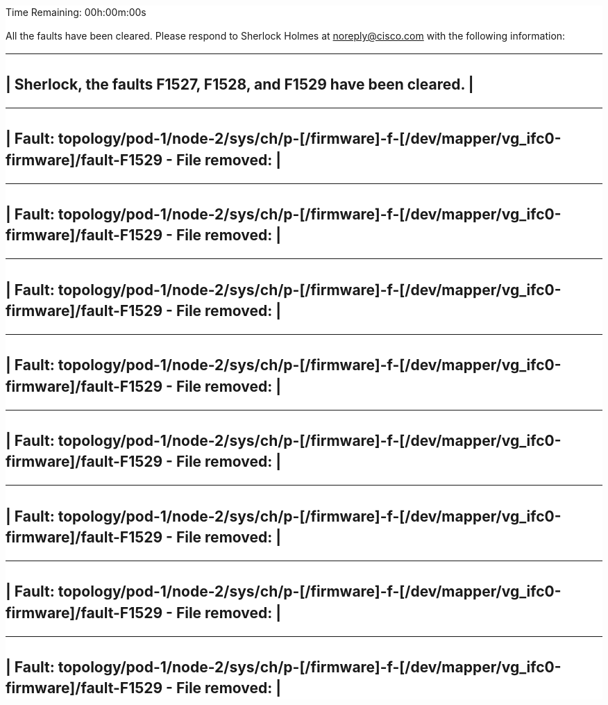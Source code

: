   Time Remaining: 00h:00m:00s              


All the faults have been cleared. Please respond to Sherlock Holmes at <noreply@cisco.com> with the following information:


 -------------------------------------------------------------------
 | Sherlock, the faults F1527, F1528, and F1529 have been cleared. |
 -------------------------------------------------------------------


 -------------------------------------------------------------------------------------------------------------------
 | Fault: topology/pod-1/node-2/sys/ch/p-[/firmware]-f-[/dev/mapper/vg_ifc0-firmware]/fault-F1529 - File removed:  |
 -------------------------------------------------------------------------------------------------------------------


 -------------------------------------------------------------------------------------------------------------------
 | Fault: topology/pod-1/node-2/sys/ch/p-[/firmware]-f-[/dev/mapper/vg_ifc0-firmware]/fault-F1529 - File removed:  |
 -------------------------------------------------------------------------------------------------------------------


 -------------------------------------------------------------------------------------------------------------------
 | Fault: topology/pod-1/node-2/sys/ch/p-[/firmware]-f-[/dev/mapper/vg_ifc0-firmware]/fault-F1529 - File removed:  |
 -------------------------------------------------------------------------------------------------------------------


 -------------------------------------------------------------------------------------------------------------------
 | Fault: topology/pod-1/node-2/sys/ch/p-[/firmware]-f-[/dev/mapper/vg_ifc0-firmware]/fault-F1529 - File removed:  |
 -------------------------------------------------------------------------------------------------------------------


 -------------------------------------------------------------------------------------------------------------------
 | Fault: topology/pod-1/node-2/sys/ch/p-[/firmware]-f-[/dev/mapper/vg_ifc0-firmware]/fault-F1529 - File removed:  |
 -------------------------------------------------------------------------------------------------------------------


 -------------------------------------------------------------------------------------------------------------------
 | Fault: topology/pod-1/node-2/sys/ch/p-[/firmware]-f-[/dev/mapper/vg_ifc0-firmware]/fault-F1529 - File removed:  |
 -------------------------------------------------------------------------------------------------------------------


 -------------------------------------------------------------------------------------------------------------------
 | Fault: topology/pod-1/node-2/sys/ch/p-[/firmware]-f-[/dev/mapper/vg_ifc0-firmware]/fault-F1529 - File removed:  |
 -------------------------------------------------------------------------------------------------------------------


 -------------------------------------------------------------------------------------------------------------------
 | Fault: topology/pod-1/node-2/sys/ch/p-[/firmware]-f-[/dev/mapper/vg_ifc0-firmware]/fault-F1529 - File removed:  |
 -------------------------------------------------------------------------------------------------------------------
